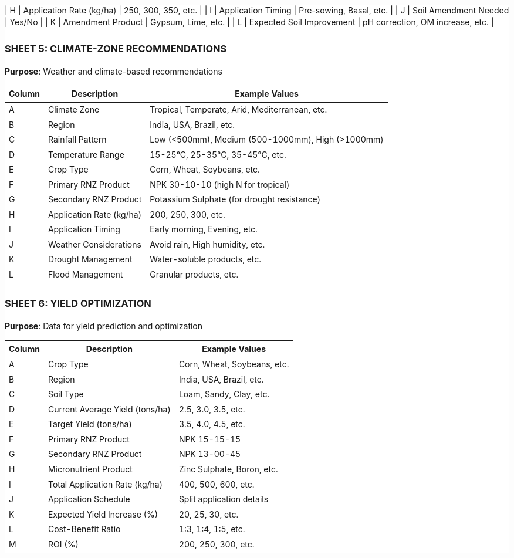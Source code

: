 | H | Application Rate (kg/ha) | 250, 300, 350, etc. |
| I | Application Timing | Pre-sowing, Basal, etc. |
| J | Soil Amendment Needed | Yes/No |
| K | Amendment Product | Gypsum, Lime, etc. |
| L | Expected Soil Improvement | pH correction, OM increase, etc. |

### **SHEET 5: CLIMATE-ZONE RECOMMENDATIONS**
**Purpose**: Weather and climate-based recommendations

| Column | Description | Example Values |
|--------|-------------|----------------|
| A | Climate Zone | Tropical, Temperate, Arid, Mediterranean, etc. |
| B | Region | India, USA, Brazil, etc. |
| C | Rainfall Pattern | Low (<500mm), Medium (500-1000mm), High (>1000mm) |
| D | Temperature Range | 15-25°C, 25-35°C, 35-45°C, etc. |
| E | Crop Type | Corn, Wheat, Soybeans, etc. |
| F | Primary RNZ Product | NPK 30-10-10 (high N for tropical) |
| G | Secondary RNZ Product | Potassium Sulphate (for drought resistance) |
| H | Application Rate (kg/ha) | 200, 250, 300, etc. |
| I | Application Timing | Early morning, Evening, etc. |
| J | Weather Considerations | Avoid rain, High humidity, etc. |
| K | Drought Management | Water-soluble products, etc. |
| L | Flood Management | Granular products, etc. |

### **SHEET 6: YIELD OPTIMIZATION**
**Purpose**: Data for yield prediction and optimization

| Column | Description | Example Values |
|--------|-------------|----------------|
| A | Crop Type | Corn, Wheat, Soybeans, etc. |
| B | Region | India, USA, Brazil, etc. |
| C | Soil Type | Loam, Sandy, Clay, etc. |
| D | Current Average Yield (tons/ha) | 2.5, 3.0, 3.5, etc. |
| E | Target Yield (tons/ha) | 3.5, 4.0, 4.5, etc. |
| F | Primary RNZ Product | NPK 15-15-15 |
| G | Secondary RNZ Product | NPK 13-00-45 |
| H | Micronutrient Product | Zinc Sulphate, Boron, etc. |
| I | Total Application Rate (kg/ha) | 400, 500, 600, etc. |
| J | Application Schedule | Split application details |
| K | Expected Yield Increase (%) | 20, 25, 30, etc. |
| L | Cost-Benefit Ratio | 1:3, 1:4, 1:5, etc. |
| M | ROI (%) | 200, 250, 300, etc. |
